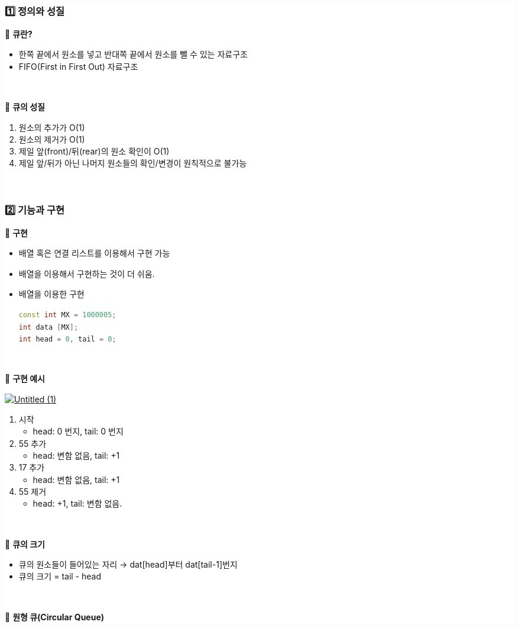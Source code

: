 ### 1️⃣ 정의와 성질

📌 **큐란?**

- 한쪽 끝에서 원소를 넣고 반대쪽 끝에서 원소를 뺄 수 있는 자료구조
- FIFO(First in First Out) 자료구조

<br>

📌 **큐의 성질**

1. 원소의 추가가 O(1)
2. 원소의 제거가 O(1)
3. 제일 앞(front)/뒤(rear)의 원소 확인이 O(1)
4. 제일 앞/뒤가 아닌 나머지 원소들의 확인/변경이 원칙적으로 불가능

<br>

### 2️⃣ 기능과 구현

📌 **구현**

- 배열 혹은 연결 리스트를 이용해서 구현 가능
- 배열을 이용해서 구현하는 것이 더 쉬움.
- 배열을 이용한 구현
    
    ```cpp
    const int MX = 1000005;
    int data [MX];
    int head = 0, tail = 0;
    ```
    
<br>

📌 **구현 예시**

[![Untitled (1)](https://github.com/ouob123/codingtest-java-study/assets/132811106/8306d837-bc94-4a39-bc10-aed7b8d3304f)](https://github.com/codingtest-study2024/codingtest-java-study/pull/102)


1. 시작
   - head: 0 번지, tail: 0 번지
2. 55 추가
   - head: 변함 없음, tail: +1
3. 17 추가
   - head: 변함 없음, tail: +1
4. 55 제거
   - head: +1, tail: 변함 없음.

<br>

📌 **큐의 크기**

- 큐의 원소들이 들어있는 자리 → dat[head]부터 dat[tail-1]번지
- 큐의 크기 = tail - head

<br>

📌 **원형 큐(Circular Queue)**
